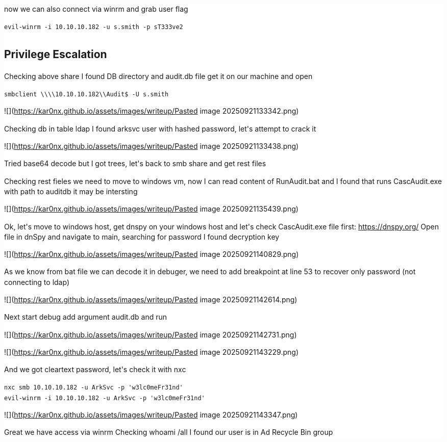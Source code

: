 now we can also connect via winrm and grab user flag

```
evil-winrm -i 10.10.10.182 -u s.smith -p sT333ve2
```

## Privilege Escalation


Checking above share I found DB directory and audit.db file get it on our machine and open

```
smbclient \\\\10.10.10.182\\Audit$ -U s.smith
```

![](https://kar0nx.github.io/assets/images/writeup/Pasted image 20250921133342.png)

Checking db in table ldap I found arksvc user with hashed password, let's attempt to crack it

![](https://kar0nx.github.io/assets/images/writeup/Pasted image 20250921133438.png)

Tried base64 decode but I got trees, let's back to smb share and get rest files

Checking rest fieles we need to move to windows vm, now I can read content of RunAudit.bat and I found that runs CascAudit.exe with path to auditdb it may be intersting

![](https://kar0nx.github.io/assets/images/writeup/Pasted image 20250921135439.png)

Ok, let's move to windows host, get dnspy on your windows host and let's check CascAudit.exe file first:
https://dnspy.org/
Open file in dnSpy and navigate to main, searching for password I found decryption key

![](https://kar0nx.github.io/assets/images/writeup/Pasted image 20250921140829.png)

As we know from bat file we can decode it in debuger, we need to add breakpoint at line 53 to recover only password (not connecting to ldap)

![](https://kar0nx.github.io/assets/images/writeup/Pasted image 20250921142614.png)

Next start debug add argument audit.db and run

![](https://kar0nx.github.io/assets/images/writeup/Pasted image 20250921142731.png)

![](https://kar0nx.github.io/assets/images/writeup/Pasted image 20250921143229.png)

And we got cleartext password, let's check it with nxc

```
nxc smb 10.10.10.182 -u ArkSvc -p 'w3lc0meFr31nd'
evil-winrm -i 10.10.10.182 -u ArkSvc -p 'w3lc0meFr31nd'
```

![](https://kar0nx.github.io/assets/images/writeup/Pasted image 20250921143347.png)

Great we have access via winrm
Checking  whoami /all I found our user is in Ad Recycle Bin group
